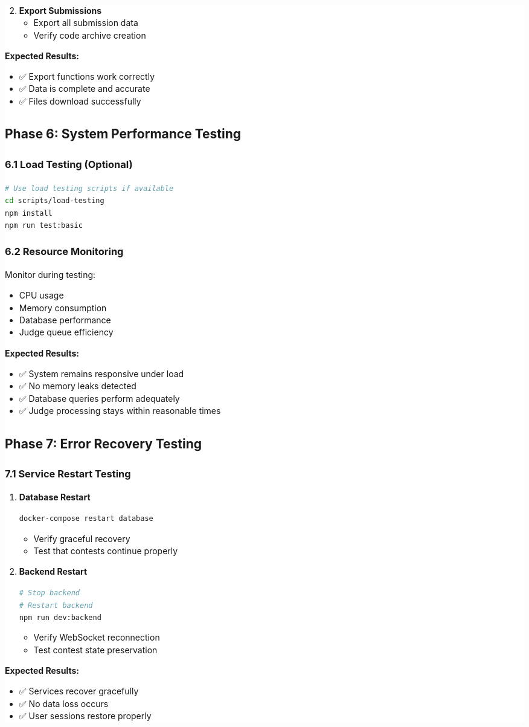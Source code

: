 2. **Export Submissions**
   - Export all submission data
   - Verify code archive creation

**Expected Results:**
- ✅ Export functions work correctly
- ✅ Data is complete and accurate
- ✅ Files download successfully

## Phase 6: System Performance Testing

### 6.1 Load Testing (Optional)
```bash
# Use load testing scripts if available
cd scripts/load-testing
npm install
npm run test:basic
```

### 6.2 Resource Monitoring
Monitor during testing:
- CPU usage
- Memory consumption
- Database performance
- Judge queue efficiency

**Expected Results:**
- ✅ System remains responsive under load
- ✅ No memory leaks detected
- ✅ Database queries perform adequately
- ✅ Judge processing stays within reasonable times

## Phase 7: Error Recovery Testing

### 7.1 Service Restart Testing
1. **Database Restart**
   ```bash
   docker-compose restart database
   ```
   - Verify graceful recovery
   - Test that contests continue properly

2. **Backend Restart**
   ```bash
   # Stop backend
   # Restart backend
   npm run dev:backend
   ```
   - Verify WebSocket reconnection
   - Test contest state preservation

**Expected Results:**
- ✅ Services recover gracefully
- ✅ No data loss occurs
- ✅ User sessions restore properly
